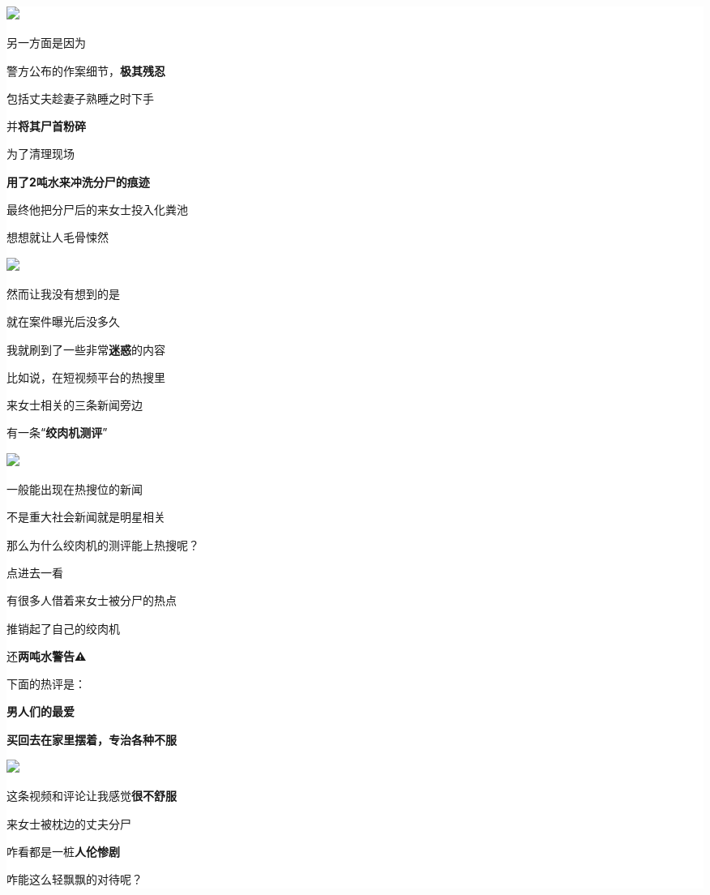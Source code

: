 ![](https://images.weserv.nl/?url=https%3A//mmbiz.qpic.cn/sz_mmbiz_jpg/8tGMDGvnWZAc8lqQSlbfHNJuPMXKhHibnvXWjlFdUjALRgt832jdvz6QvibRibcMJaHLSSOwFosd14ib64eicwFiajYg/640%3Fwx_fmt%3Djpeg)

另一方面是因为

警方公布的作案细节，**极其残忍**

包括丈夫趁妻子熟睡之时下手

并**将其尸首粉碎**

为了清理现场

**用了2吨水来冲洗分尸的痕迹**

最终他把分尸后的来女士投入化粪池

想想就让人毛骨悚然

![](https://images.weserv.nl/?url=https%3A//mmbiz.qpic.cn/sz_mmbiz_jpg/8tGMDGvnWZAc8lqQSlbfHNJuPMXKhHibnx3spm3sWmBu88MN5b8VK7eRkm6cRmUfe06uJPyOOKXavZvVUSibLaXA/640%3Fwx_fmt%3Djpeg)  

然而让我没有想到的是

就在案件曝光后没多久

我就刷到了一些非常**迷惑**的内容

比如说，在短视频平台的热搜里

来女士相关的三条新闻旁边

有一条“**绞肉机测评**”

![](https://images.weserv.nl/?url=https%3A//mmbiz.qpic.cn/sz_mmbiz_png/8tGMDGvnWZAc8lqQSlbfHNJuPMXKhHibnagtJnmmxOaTlhnXPZ6EICALzSPc0p3VxXg8ibQpe9VrulzlRQdjVgzg/640%3Fwx_fmt%3Dpng)

一般能出现在热搜位的新闻

不是重大社会新闻就是明星相关

那么为什么绞肉机的测评能上热搜呢？

点进去一看

有很多人借着来女士被分尸的热点

推销起了自己的绞肉机

还**两吨水警告⚠️**

下面的热评是：

**男人们的最爱**

**买回去在家里摆着，专治各种不服**

![](https://images.weserv.nl/?url=https%3A//mmbiz.qpic.cn/sz_mmbiz_png/8tGMDGvnWZAc8lqQSlbfHNJuPMXKhHibnOcAibjpFDfDOPMAH7sjLwKzNWbAepwSNOYA7fGlvP3xRjWnTa3r5t3w/640%3Fwx_fmt%3Dpng)

这条视频和评论让我感觉**很不舒服**

来女士被枕边的丈夫分尸

咋看都是一桩**人伦惨剧**

咋能这么轻飘飘的对待呢？
